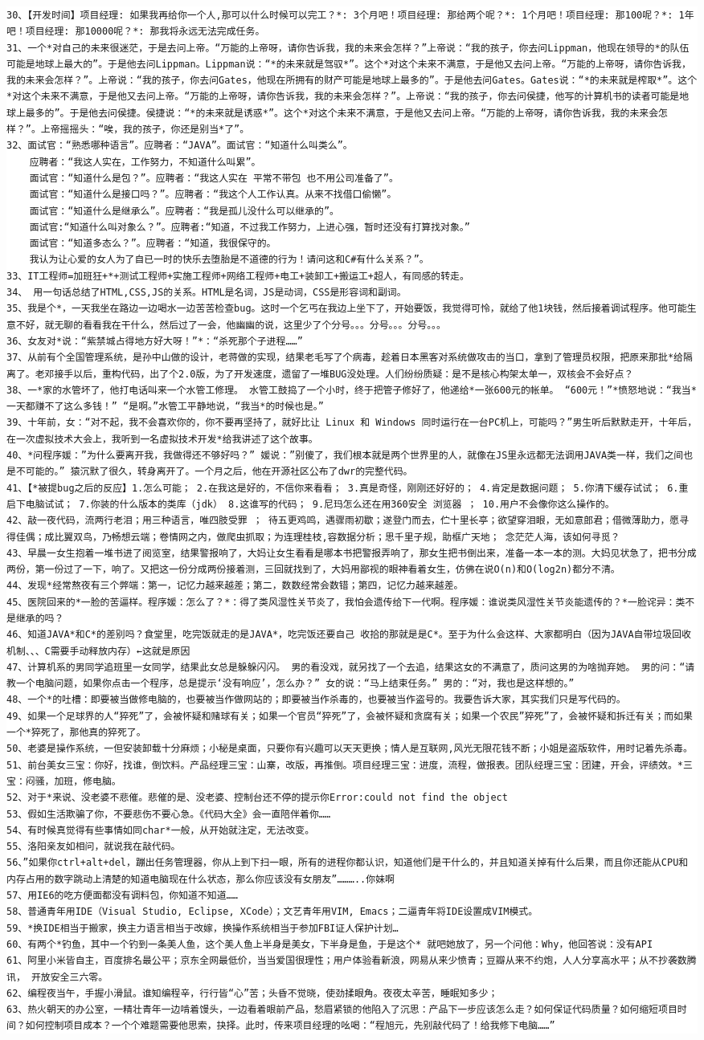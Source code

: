 ```
30、【开发时间】项目经理: 如果我再给你一个人,那可以什么时候可以完工？*: 3个月吧！项目经理: 那给两个呢？*: 1个月吧！项目经理: 那100呢？*: 1年吧！项目经理: 那10000呢？*: 那我将永远无法完成任务。
31、一个*对自己的未来很迷茫，于是去问上帝。“万能的上帝呀，请你告诉我，我的未来会怎样？”上帝说：“我的孩子，你去问Lippman，他现在领导的*的队伍可能是地球上最大的”。于是他去问Lippman。Lippman说：“*的未来就是驾驭*”。这个*对这个未来不满意，于是他又去问上帝。“万能的上帝呀，请你告诉我，我的未来会怎样？”。上帝说：“我的孩子，你去问Gates，他现在所拥有的财产可能是地球上最多的”。于是他去问Gates。Gates说：“*的未来就是榨取*”。这个*对这个未来不满意，于是他又去问上帝。“万能的上帝呀，请你告诉我，我的未来会怎样？”。上帝说：“我的孩子，你去问侯捷，他写的计算机书的读者可能是地球上最多的”。于是他去问侯捷。侯捷说：“*的未来就是诱惑*”。这个*对这个未来不满意，于是他又去问上帝。“万能的上帝呀，请你告诉我，我的未来会怎样？”。上帝摇摇头：“唉，我的孩子，你还是别当*了”。
32、面试官：“熟悉哪种语言”。应聘者：“JAVA”。面试官：“知道什么叫类么”。
    应聘者：“我这人实在，工作努力，不知道什么叫累”。
    面试官：“知道什么是包？”。应聘者：“我这人实在 平常不带包 也不用公司准备了”。
    面试官：“知道什么是接口吗？”。应聘者：“我这个人工作认真。从来不找借口偷懒”。
    面试官：“知道什么是继承么”。应聘者：“我是孤儿没什么可以继承的”。
    面试官:“知道什么叫对象么？”。应聘者:“知道，不过我工作努力，上进心强，暂时还没有打算找对象。”
    面试官：“知道多态么？”。应聘者：“知道，我很保守的。
    我认为让心爱的女人为了自已一时的快乐去堕胎是不道德的行为！请问这和C#有什么关系？”。
33、IT工程师=加班狂+*+测试工程师+实施工程师+网络工程师+电工+装卸工+搬运工+超人，有同感的转走。
34、 用一句话总结了HTML,CSS,JS的关系。HTML是名词，JS是动词，CSS是形容词和副词。
35、我是个*，一天我坐在路边一边喝水一边苦苦检查bug。这时一个乞丐在我边上坐下了，开始要饭，我觉得可怜，就给了他1块钱，然后接着调试程序。他可能生意不好，就无聊的看看我在干什么，然后过了一会，他幽幽的说，这里少了个分号。。。分号。。。分号。。。
36、女友对*说：“紫禁城占得地方好大呀！”*：“杀死那个子进程……”
37、从前有个全国管理系统，是孙中山做的设计，老蒋做的实现，结果老毛写了个病毒，趁着日本黑客对系统做攻击的当口，拿到了管理员权限，把原来那批*给隔离了。老邓接手以后，重构代码，出了个2.0版，为了开发速度，遗留了一堆BUG没处理。人们纷纷质疑：是不是核心构架太单一，双核会不会好点？
38、一*家的水管坏了，他打电话叫来一个水管工修理。 水管工鼓捣了一个小时，终于把管子修好了，他递给*一张600元的帐单。 “600元！”*愤怒地说：“我当*一天都赚不了这么多钱！” “是啊。”水管工平静地说，“我当*的时候也是。”
39、十年前，女：“对不起，我不会喜欢你的，你不要再坚持了，就好比让 Linux 和 Windows 同时运行在一台PC机上，可能吗？”男生听后默默走开，十年后，在一次虚拟技术大会上，我听到一名虚拟技术开发*给我讲述了这个故事。
40、*问程序媛：”为什么要离开我，我做得还不够好吗？” 媛说：”别傻了，我们根本就是两个世界里的人，就像在JS里永远都无法调用JAVA类一样，我们之间也是不可能的。” 猿沉默了很久，转身离开了。一个月之后，他在开源社区公布了dwr的完整代码。
41、【*被提bug之后的反应】1.怎么可能； 2.在我这是好的，不信你来看看； 3.真是奇怪，刚刚还好好的； 4.肯定是数据问题； 5.你清下缓存试试； 6.重启下电脑试试； 7.你装的什么版本的类库（jdk） 8.这谁写的代码； 9.尼玛怎么还在用360安全 浏览器 ； 10.用户不会像你这么操作的。
42、敲一夜代码，流两行老泪；用三种语言，唯四肢受罪 ； 待五更鸡鸣，遇骤雨初歇；遂登门而去，伫十里长亭；欲望穿泪眼，无如意郎君；借微薄助力，愿寻得佳偶；成比翼双鸟，乃畅想云端；卷情网之内，做爬虫抓取；为连理桂枝,容数据分析；思千里子规，助框广天地； 念茫茫人海，该如何寻觅？
43、早晨一女生抱着一堆书进了阅览室，结果警报响了，大妈让女生看看是哪本书把警报弄响了，那女生把书倒出来，准备一本一本的测。大妈见状急了，把书分成两份，第一份过了一下，响了。又把这一份分成两份接着测，三回就找到了，大妈用鄙视的眼神看着女生，仿佛在说O(n)和O(log2n)都分不清。
44、发现*经常熬夜有三个弊端：第一，记忆力越来越差；第二，数数经常会数错；第四，记忆力越来越差。
45、医院回来的*一脸的苦逼样。程序媛：怎么了？*：得了类风湿性关节炎了，我怕会遗传给下一代啊。程序媛：谁说类风湿性关节炎能遗传的？*一脸诧异：类不是继承的吗？
46、知道JAVA*和C*的差别吗？食堂里，吃完饭就走的是JAVA*，吃完饭还要自己 收拾的那就是是C*。至于为什么会这样、大家都明白（因为JAVA自带垃圾回收机制、、、C需要手动释放内存）←这就是原因
47、计算机系的男同学追班里一女同学，结果此女总是躲躲闪闪。 男的看没戏，就另找了一个去追，结果这女的不满意了，质问这男的为啥抛弃她。 男的问：“请教一个电脑问题，如果你点击一个程序，总是提示‘没有响应’，怎么办？” 女的说：“马上结束任务。” 男的：“对，我也是这样想的。”
48、一个*的吐槽：即要被当做修电脑的，也要被当作做网站的；即要被当作杀毒的，也要被当作盗号的。我要告诉大家，其实我们只是写代码的。
49、如果一个足球界的人“猝死”了，会被怀疑和赌球有关；如果一个官员“猝死”了，会被怀疑和贪腐有关；如果一个农民”猝死”了，会被怀疑和拆迁有关；而如果一个*猝死了，那他真的猝死了。
50、老婆是操作系统，一但安装卸载十分麻烦；小秘是桌面，只要你有兴趣可以天天更换；情人是互联网,风光无限花钱不断；小姐是盗版软件，用时记着先杀毒。
51、前台美女三宝：你好，找谁，倒饮料。产品经理三宝：山寨，改版，再推倒。项目经理三宝：进度，流程，做报表。团队经理三宝：团建，开会，评绩效。*三宝：闷骚，加班，修电脑。
52、对于*来说、没老婆不悲催。悲催的是、没老婆、控制台还不停的提示你Error:could not find the object
53、假如生活欺骗了你，不要悲伤不要心急。《代码大全》会一直陪伴着你……
54、有时候真觉得有些事情如同char*一般，从开始就注定，无法改变。
55、洛阳亲友如相问，就说我在敲代码。
56、”如果你ctrl+alt+del，蹦出任务管理器，你从上到下扫一眼，所有的进程你都认识，知道他们是干什么的，并且知道关掉有什么后果，而且你还能从CPU和内存占用的数字跳动上清楚的知道电脑现在什么状态，那么你应该没有女朋友”………..你妹啊
57、用IE6的吃方便面都没有调料包，你知道不知道……
58、普通青年用IDE（Visual Studio, Eclipse, XCode）；文艺青年用VIM, Emacs；二逼青年将IDE设置成VIM模式。
59、*换IDE相当于搬家，换主力语言相当于改嫁，换操作系统相当于参加FBI证人保护计划…
60、有两个*钓鱼，其中一个钓到一条美人鱼，这个美人鱼上半身是美女，下半身是鱼，于是这个* 就吧她放了，另一个问他：Why，他回答说：没有API
61、阿里小米皆自主，百度排名最公平；京东全网最低价，当当爱国很理性；用户体验看新浪，网易从来少愤青；豆瓣从来不约炮，人人分享高水平；从不抄袭数腾讯， 开放安全三六零。
62、编程夜当午，手握小滑鼠。谁知编程辛，行行皆“心”苦；头昏不觉晓，使劲揉眼角。夜夜太辛苦，睡眠知多少；
63、热火朝天的办公室，一精壮青年一边啃着馒头，一边看着眼前产品，愁眉紧锁的他陷入了沉思：产品下一步应该怎么走？如何保证代码质量？如何缩短项目时间？如何控制项目成本？一个个难题需要他思索，抉择。此时，传来项目经理的吆喝：“程旭元，先别敲代码了！给我修下电脑……”
```